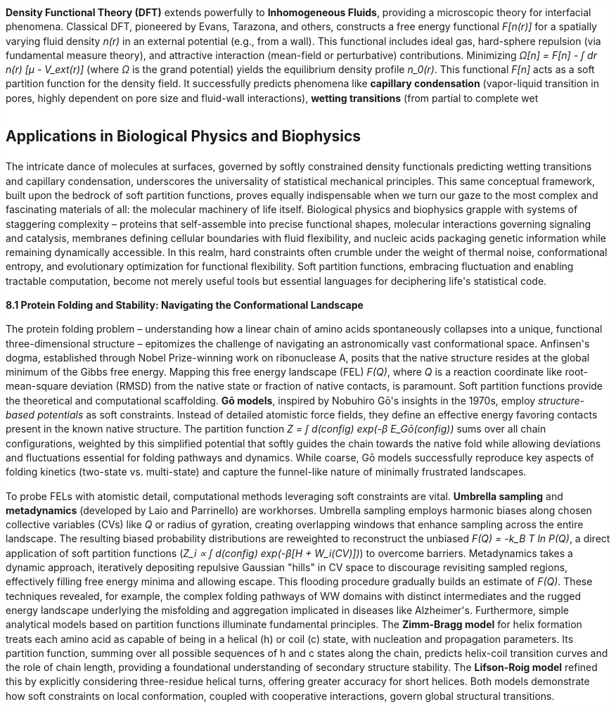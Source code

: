 **Density Functional Theory (DFT)** extends powerfully to **Inhomogeneous Fluids**, providing a microscopic theory for interfacial phenomena. Classical DFT, pioneered by Evans, Tarazona, and others, constructs a free energy functional *F[n(r)]* for a spatially varying fluid density *n(r)* in an external potential (e.g., from a wall). This functional includes ideal gas, hard-sphere repulsion (via fundamental measure theory), and attractive interaction (mean-field or perturbative) contributions. Minimizing *Ω[n] = F[n] - ∫ dr n(r) [μ - V_ext(r)]* (where *Ω* is the grand potential) yields the equilibrium density profile *n_0(r)*. This functional *F[n]* acts as a soft partition function for the density field. It successfully predicts phenomena like **capillary condensation** (vapor-liquid transition in pores, highly dependent on pore size and fluid-wall interactions), **wetting transitions** (from partial to complete wet

## Applications in Biological Physics and Biophysics

The intricate dance of molecules at surfaces, governed by softly constrained density functionals predicting wetting transitions and capillary condensation, underscores the universality of statistical mechanical principles. This same conceptual framework, built upon the bedrock of soft partition functions, proves equally indispensable when we turn our gaze to the most complex and fascinating materials of all: the molecular machinery of life itself. Biological physics and biophysics grapple with systems of staggering complexity – proteins that self-assemble into precise functional shapes, molecular interactions governing signaling and catalysis, membranes defining cellular boundaries with fluid flexibility, and nucleic acids packaging genetic information while remaining dynamically accessible. In this realm, hard constraints often crumble under the weight of thermal noise, conformational entropy, and evolutionary optimization for functional flexibility. Soft partition functions, embracing fluctuation and enabling tractable computation, become not merely useful tools but essential languages for deciphering life's statistical code.

**8.1 Protein Folding and Stability: Navigating the Conformational Landscape**

The protein folding problem – understanding how a linear chain of amino acids spontaneously collapses into a unique, functional three-dimensional structure – epitomizes the challenge of navigating an astronomically vast conformational space. Anfinsen's dogma, established through Nobel Prize-winning work on ribonuclease A, posits that the native structure resides at the global minimum of the Gibbs free energy. Mapping this free energy landscape (FEL) *F(Q)*, where *Q* is a reaction coordinate like root-mean-square deviation (RMSD) from the native state or fraction of native contacts, is paramount. Soft partition functions provide the theoretical and computational scaffolding. **Gō models**, inspired by Nobuhiro Gō's insights in the 1970s, employ *structure-based potentials* as soft constraints. Instead of detailed atomistic force fields, they define an effective energy favoring contacts present in the known native structure. The partition function *Z = ∫ d(config) exp(-β E_Gō(config))* sums over all chain configurations, weighted by this simplified potential that softly guides the chain towards the native fold while allowing deviations and fluctuations essential for folding pathways and dynamics. While coarse, Gō models successfully reproduce key aspects of folding kinetics (two-state vs. multi-state) and capture the funnel-like nature of minimally frustrated landscapes.

To probe FELs with atomistic detail, computational methods leveraging soft constraints are vital. **Umbrella sampling** and **metadynamics** (developed by Laio and Parrinello) are workhorses. Umbrella sampling employs harmonic biases along chosen collective variables (CVs) like *Q* or radius of gyration, creating overlapping windows that enhance sampling across the entire landscape. The resulting biased probability distributions are reweighted to reconstruct the unbiased *F(Q) = -k_B T ln P(Q)*, a direct application of soft partition functions (*Z_i ∝ ∫ d(config) exp(-β[H + W_i(CV)])*) to overcome barriers. Metadynamics takes a dynamic approach, iteratively depositing repulsive Gaussian "hills" in CV space to discourage revisiting sampled regions, effectively filling free energy minima and allowing escape. This flooding procedure gradually builds an estimate of *F(Q)*. These techniques revealed, for example, the complex folding pathways of WW domains with distinct intermediates and the rugged energy landscape underlying the misfolding and aggregation implicated in diseases like Alzheimer's. Furthermore, simple analytical models based on partition functions illuminate fundamental principles. The **Zimm-Bragg model** for helix formation treats each amino acid as capable of being in a helical (h) or coil (c) state, with nucleation and propagation parameters. Its partition function, summing over all possible sequences of h and c states along the chain, predicts helix-coil transition curves and the role of chain length, providing a foundational understanding of secondary structure stability. The **Lifson-Roig model** refined this by explicitly considering three-residue helical turns, offering greater accuracy for short helices. Both models demonstrate how soft constraints on local conformation, coupled with cooperative interactions, govern global structural transitions.
